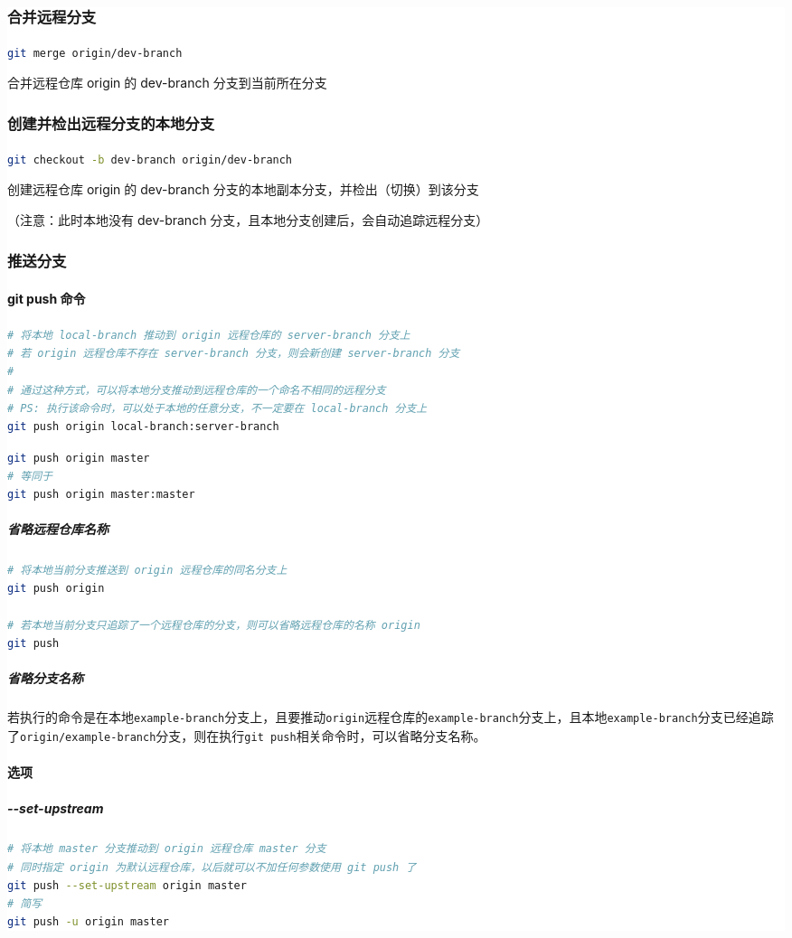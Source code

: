 ### 合并远程分支

```sh
git merge origin/dev-branch
```

合并远程仓库 origin 的 dev-branch 分支到当前所在分支

### 创建并检出远程分支的本地分支

```sh
git checkout -b dev-branch origin/dev-branch
```

创建远程仓库 origin 的 dev-branch 分支的本地副本分支，并检出（切换）到该分支

（注意：此时本地没有 dev-branch 分支，且本地分支创建后，会自动追踪远程分支）

### 推送分支

#### git push 命令

```sh
# 将本地 local-branch 推动到 origin 远程仓库的 server-branch 分支上
# 若 origin 远程仓库不存在 server-branch 分支，则会新创建 server-branch 分支
#
# 通过这种方式，可以将本地分支推动到远程仓库的一个命名不相同的远程分支
# PS: 执行该命令时，可以处于本地的任意分支，不一定要在 local-branch 分支上
git push origin local-branch:server-branch
```

```sh
git push origin master
# 等同于
git push origin master:master
```

##### 省略远程仓库名称

```sh
# 将本地当前分支推送到 origin 远程仓库的同名分支上
git push origin

# 若本地当前分支只追踪了一个远程仓库的分支，则可以省略远程仓库的名称 origin
git push
```

##### 省略分支名称

若执行的命令是在本地`example-branch`分支上，且要推动`origin`远程仓库的`example-branch`分支上，且本地`example-branch`分支已经追踪了`origin/example-branch`分支，则在执行`git push`相关命令时，可以省略分支名称。

#### 选项

##### --set-upstream

```sh
# 将本地 master 分支推动到 origin 远程仓库 master 分支
# 同时指定 origin 为默认远程仓库，以后就可以不加任何参数使用 git push 了
git push --set-upstream origin master
# 简写
git push -u origin master
```
